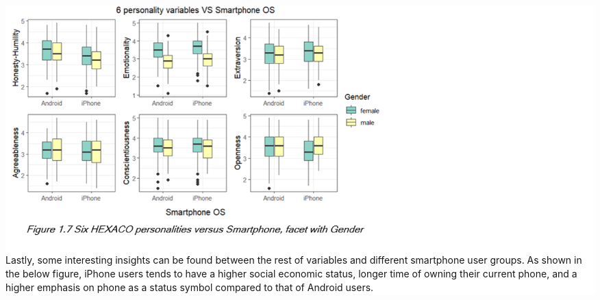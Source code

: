 <img src="/images/6HEXACO_vs_personalities.png?raw=true" width="550"> <br/>

Lastly, some interesting insights can be found between the rest of variables and different smartphone user groups. As shown in the below figure, iPhone users tends to have a higher social economic status, longer time of owning their current phone, and a higher emphasis on phone as a status symbol compared to that of Android users. 
